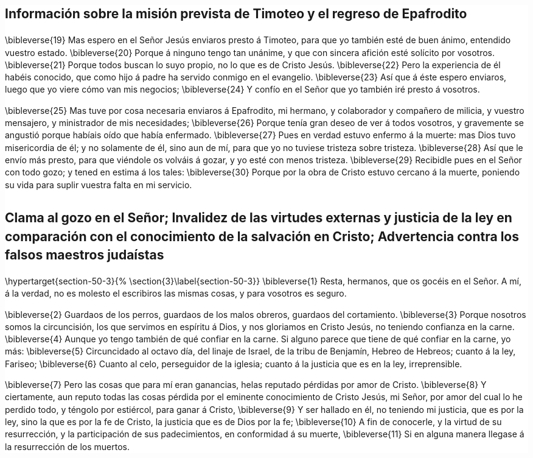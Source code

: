 ## Información sobre la misión prevista de Timoteo y el regreso de Epafrodito
 
\bibleverse{19} Mas espero en el Señor Jesús enviaros presto á Timoteo, para que yo también esté de buen ánimo, entendido vuestro estado. 
\bibleverse{20} Porque á ninguno tengo tan unánime, y que con sincera afición esté solícito por vosotros. 
\bibleverse{21} Porque todos buscan lo suyo propio, no lo que es de Cristo Jesús. 
\bibleverse{22} Pero la experiencia de él habéis conocido, que como hijo á padre ha servido conmigo en el evangelio. 
\bibleverse{23} Así que á éste espero enviaros, luego que yo viere cómo van mis negocios; 
\bibleverse{24} Y confío en el Señor que yo también iré presto á vosotros.

 
\bibleverse{25} Mas tuve por cosa necesaria enviaros á Epafrodito, mi hermano, y colaborador y compañero de milicia, y vuestro mensajero, y ministrador de mis necesidades; 
\bibleverse{26} Porque tenía gran deseo de ver á todos vosotros, y gravemente se angustió porque habíais oído que había enfermado. 
\bibleverse{27} Pues en verdad estuvo enfermo á la muerte: mas Dios tuvo misericordia de él; y no solamente de él, sino aun de mí, para que yo no tuviese tristeza sobre tristeza. 
\bibleverse{28} Así que le envío más presto, para que viéndole os volváis á gozar, y yo esté con menos tristeza. 
\bibleverse{29} Recibidle pues en el Señor con todo gozo; y tened en estima á los tales: 
\bibleverse{30} Porque por la obra de Cristo estuvo cercano á la muerte, poniendo su vida para suplir vuestra falta en mi servicio. 

## Clama al gozo en el Señor; Invalidez de las virtudes externas y justicia de la ley en comparación con el conocimiento de la salvación en Cristo; Advertencia contra los falsos maestros judaístas
\hypertarget{section-50-3}{%
\section{3}\label{section-50-3}}
\bibleverse{1} Resta, hermanos, que os gocéis en el Señor. A mí, á la verdad, no es molesto el escribiros las mismas cosas, y para vosotros es seguro.

 
\bibleverse{2} Guardaos de los perros, guardaos de los malos obreros, guardaos del cortamiento. 
\bibleverse{3} Porque nosotros somos la circuncisión, los que servimos en espíritu á Dios, y nos gloriamos en Cristo Jesús, no teniendo confianza en la carne. 
\bibleverse{4} Aunque yo tengo también de qué confiar en la carne. Si alguno parece que tiene de qué confiar en la carne, yo más: 
\bibleverse{5} Circuncidado al octavo día, del linaje de Israel, de la tribu de Benjamín, Hebreo de Hebreos; cuanto á la ley, Fariseo; 
\bibleverse{6} Cuanto al celo, perseguidor de la iglesia; cuanto á la justicia que es en la ley, irreprensible.

 
\bibleverse{7} Pero las cosas que para mí eran ganancias, helas reputado pérdidas por amor de Cristo. 
\bibleverse{8} Y ciertamente, aun reputo todas las cosas pérdida por el eminente conocimiento de Cristo Jesús, mi Señor, por amor del cual lo he perdido todo, y téngolo por estiércol, para ganar á Cristo, 
\bibleverse{9} Y ser hallado en él, no teniendo mi justicia, que es por la ley, sino la que es por la fe de Cristo, la justicia que es de Dios por la fe; 
\bibleverse{10} A fin de conocerle, y la virtud de su resurrección, y la participación de sus padecimientos, en conformidad á su muerte, 
\bibleverse{11} Si en alguna manera llegase á la resurrección de los muertos.
